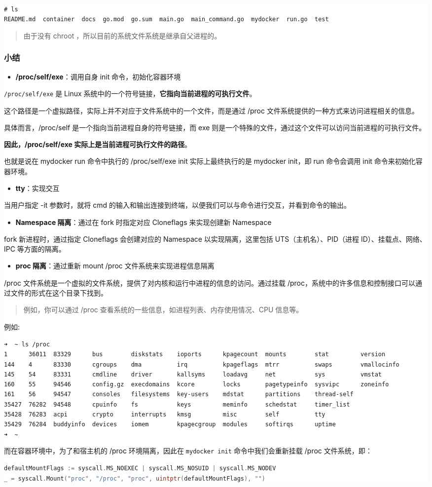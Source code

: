 ```shell
# ls
README.md  container  docs  go.mod  go.sum  main.go  main_command.go  mydocker  run.go  test
```

> 由于没有 chroot ，所以目前的系统文件系统是继承自父进程的。

### 小结

- **/proc/self/exe**：调用自身 init 命令，初始化容器环境

​`/proc/self/exe`​ 是 Linux 系统中的一个符号链接，**它指向当前进程的可执行文件**。

这个路径是一个虚拟路径，实际上并不对应于文件系统中的一个文件，而是通过 /proc 文件系统提供的一种方式来访问进程相关的信息。

具体而言，/proc/self 是一个指向当前进程自身的符号链接，而 exe 则是一个特殊的文件，通过这个文件可以访问当前进程的可执行文件。

**因此，/proc/self/exe 实际上是当前进程可执行文件的路径**。

也就是说在 mydocker run 命令中执行的 /proc/self/exe init 实际上最终执行的是 mydocker init，即 run 命令会调用 init 命令来初始化容器环境。

- **tty**：实现交互

当用户指定 -it 参数时，就将 cmd 的输入和输出连接到终端，以便我们可以与命令进行交互，并看到命令的输出。

- **Namespace 隔离**：通过在 fork 时指定对应 Cloneflags 来实现创建新 Namespace

fork 新进程时，通过指定 Cloneflags 会创建对应的 Namespace 以实现隔离，这里包括 UTS（主机名）、PID（进程 ID）、挂载点、网络、IPC 等方面的隔离。

- **proc 隔离**：通过重新 mount /proc 文件系统来实现进程信息隔离

/proc 文件系统是一个虚拟的文件系统，提供了对内核和运行中进程的信息的访问。通过挂载 /proc，系统中的许多信息和控制接口可以通过文件的形式在这个目录下找到。

> 例如，你可以通过 /proc 查看系统的一些信息，如进程列表、内存使用情况、CPU 信息等。

例如:

```shell
➜  ~ ls /proc
1      36011  83329      bus        diskstats    ioports      kpagecount  mounts        stat         version
144    4      83330      cgroups    dma          irq          kpageflags  mtrr          swaps        vmallocinfo
145    54     83331      cmdline    driver       kallsyms     loadavg     net           sys          vmstat
160    55     94546      config.gz  execdomains  kcore        locks       pagetypeinfo  sysvipc      zoneinfo
161    56     94547      consoles   filesystems  key-users    mdstat      partitions    thread-self
35427  76282  94548      cpuinfo    fs           keys         meminfo     schedstat     timer_list
35428  76283  acpi       crypto     interrupts   kmsg         misc        self          tty
35429  76284  buddyinfo  devices    iomem        kpagecgroup  modules     softirqs      uptime
➜  ~
```

而在容器环境中，为了和宿主机的 /proc 环境隔离，因此在 `mydocker init`​ 命令中我们会重新挂载 /proc 文件系统，即：

```go
defaultMountFlags := syscall.MS_NOEXEC | syscall.MS_NOSUID | syscall.MS_NODEV
_ = syscall.Mount("proc", "/proc", "proc", uintptr(defaultMountFlags), "")
```
